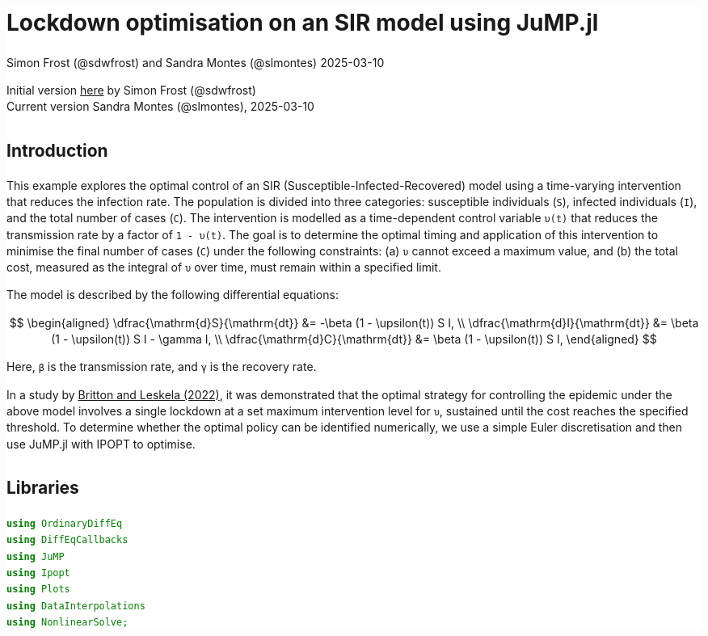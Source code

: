 # Lockdown optimisation on an SIR model using JuMP.jl
Simon Frost (@sdwfrost) and Sandra Montes (@slmontes)
2025-03-10

Initial version
[here](https://github.com/epirecipes/sir-julia/blob/master/markdown/function_map_lockdown_jump/function_map_lockdown_jump.md)
by Simon Frost (@sdwfrost)  
Current version Sandra Montes (@slmontes), 2025-03-10

## Introduction

This example explores the optimal control of an SIR
(Susceptible-Infected-Recovered) model using a time-varying intervention
that reduces the infection rate. The population is divided into three
categories: susceptible individuals (`S`), infected individuals (`I`),
and the total number of cases (`C`). The intervention is modelled as a
time-dependent control variable `υ(t)` that reduces the transmission
rate by a factor of `1 - υ(t)`. The goal is to determine the optimal
timing and application of this intervention to minimise the final number
of cases (`C`) under the following constraints: (a) `υ` cannot exceed a
maximum value, and (b) the total cost, measured as the integral of `υ`
over time, must remain within a specified limit.

The model is described by the following differential equations:

$$
\begin{aligned}
\dfrac{\mathrm{d}S}{\mathrm{dt}} &= -\beta (1 - \upsilon(t)) S I, \\
\dfrac{\mathrm{d}I}{\mathrm{dt}} &= \beta (1 - \upsilon(t)) S I - \gamma I, \\
\dfrac{\mathrm{d}C}{\mathrm{dt}} &= \beta (1 - \upsilon(t)) S I,
\end{aligned}
$$

Here, `β` is the transmission rate, and `γ` is the recovery rate.

In a study by [Britton and Leskela
(2022)](https://epubs.siam.org/doi/10.1137/22M1504433), it was
demonstrated that the optimal strategy for controlling the epidemic
under the above model involves a single lockdown at a set maximum
intervention level for `υ`, sustained until the cost reaches the
specified threshold. To determine whether the optimal policy can be
identified numerically, we use a simple Euler discretisation and then
use JuMP.jl with IPOPT to optimise.

## Libraries

``` julia
using OrdinaryDiffEq
using DiffEqCallbacks
using JuMP
using Ipopt
using Plots
using DataInterpolations
using NonlinearSolve;
```
